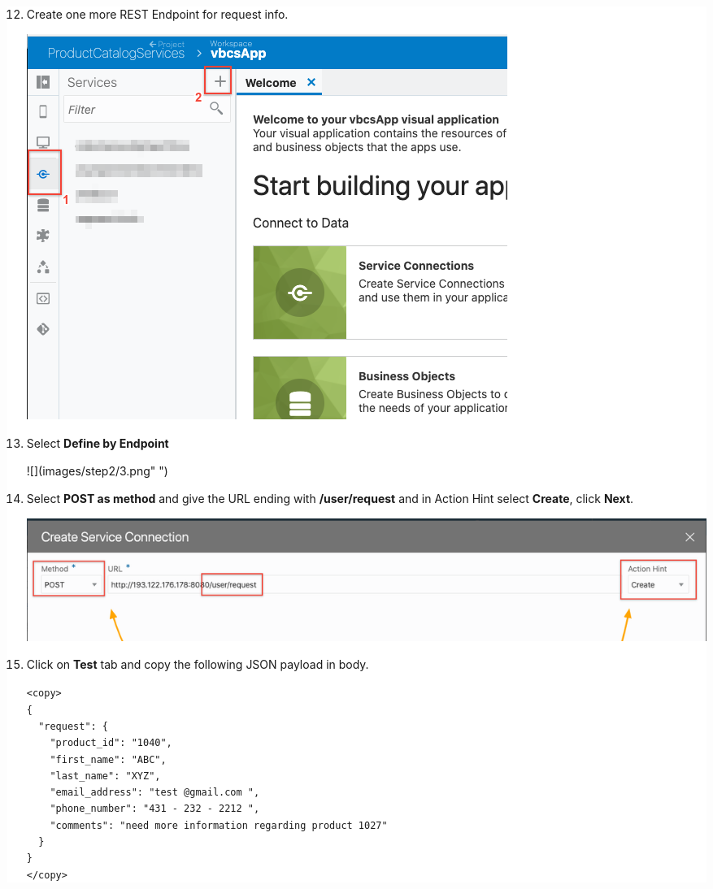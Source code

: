 12. Create one more REST Endpoint for request info.

    ![](images/step2/2.png " ")

13. Select **Define by Endpoint**
  
    ![](images/step2/3.png" ")

14. Select **POST as method** and give the URL ending with **/user/request** and in Action Hint select **Create**, click **Next**.

    ![](images/step2/11.png " ")

15. Click on **Test** tab and copy the following JSON payload in body.

    ```
    <copy>
    {
      "request": {
        "product_id": "1040",
        "first_name": "ABC",
        "last_name": "XYZ",
        "email_address": "test @gmail.com ",
        "phone_number": "431 - 232 - 2212 ",
        "comments": "need more information regarding product 1027"
      }
    }
    </copy>
    ```
